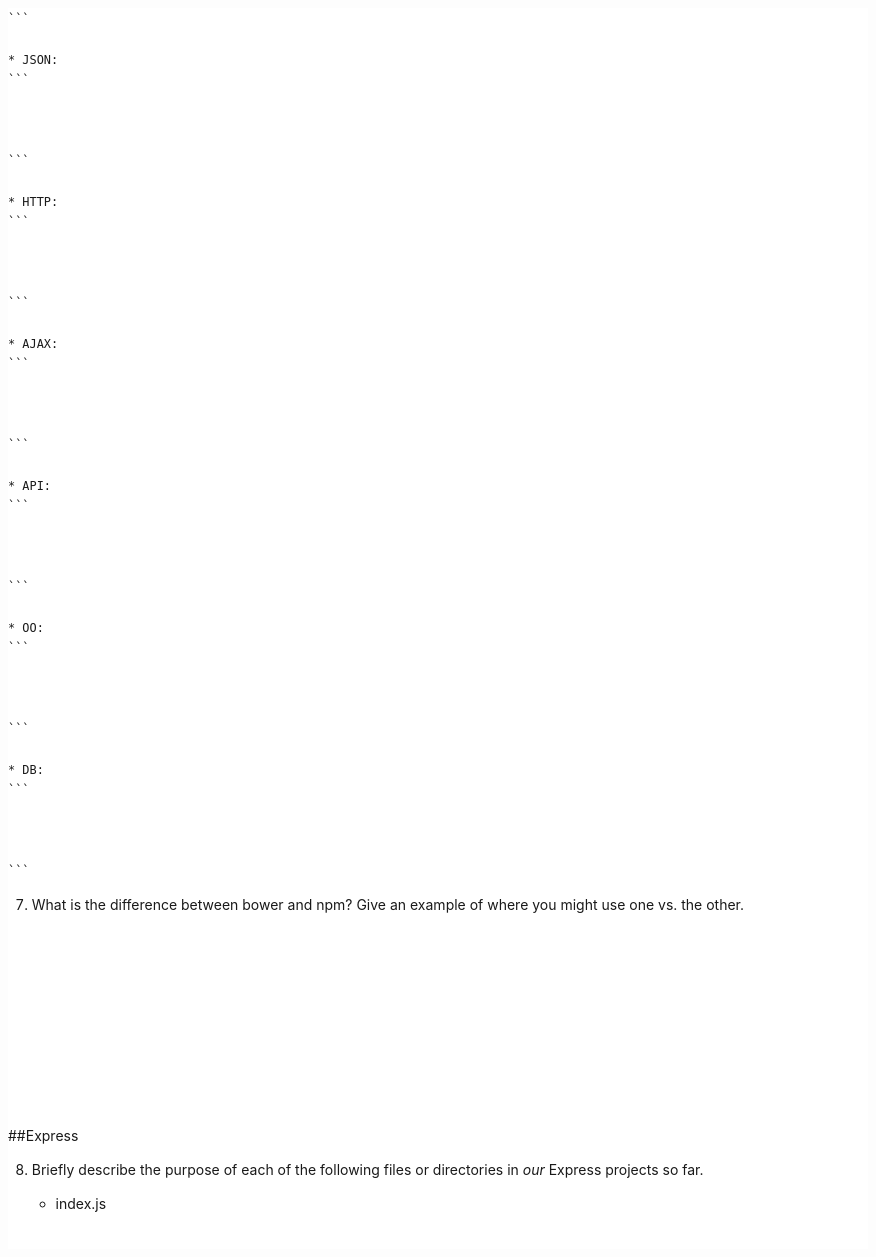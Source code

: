 	   
	```

    * JSON:    
	```
	   
	   
	   
	```

	* HTTP:   
	```
	   
	   
	   
	```

	* AJAX:
	```
	   
	   
	   
	```   

	* API:  
	```
	   
	   
	   
	```

	* OO:  
	```
	   
	   
	   
	``` 

	* DB:   
	```
	   
	   
	   
	```

7.	What is the difference between bower and npm? Give an example of where you might use one vs. the other. 

	```
	  






	   
	   
	```



##Express

8.	Briefly describe the purpose of each of the following files or directories in *our* Express projects so far. 

	* index.js
	```
	   